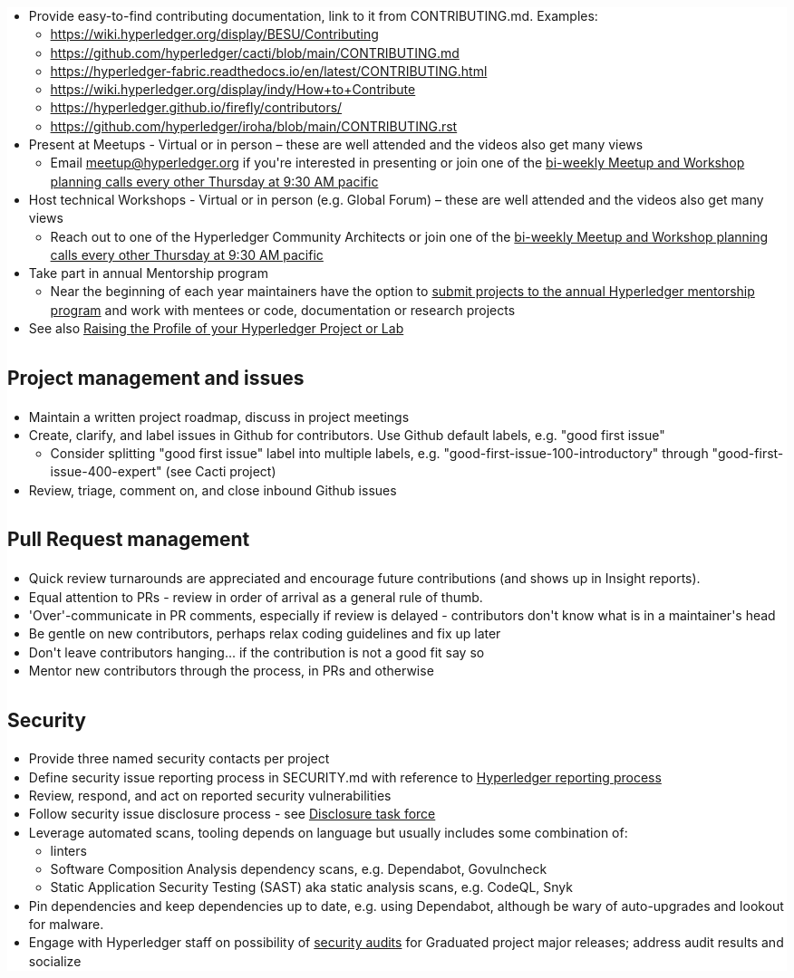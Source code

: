 * Provide easy-to-find contributing documentation, link to it from CONTRIBUTING.md. Examples:
  - https://wiki.hyperledger.org/display/BESU/Contributing
  - https://github.com/hyperledger/cacti/blob/main/CONTRIBUTING.md
  - https://hyperledger-fabric.readthedocs.io/en/latest/CONTRIBUTING.html
  - https://wiki.hyperledger.org/display/indy/How+to+Contribute
  - https://hyperledger.github.io/firefly/contributors/
  - https://github.com/hyperledger/iroha/blob/main/CONTRIBUTING.rst
* Present at Meetups - Virtual or in person – these are well attended and the videos also get many views
  - Email meetup@hyperledger.org if you're interested in presenting or join one of the [bi-weekly Meetup and Workshop planning calls every other Thursday at 9:30 AM pacific](https://lists.hyperledger.org/g/meetups/calendar)
* Host technical Workshops - Virtual or in person (e.g. Global Forum) – these are well attended and the videos also get many views
  - Reach out to one of the Hyperledger Community Architects or join one of the [bi-weekly Meetup and Workshop planning calls every other Thursday at 9:30 AM pacific](https://lists.hyperledger.org/g/meetups/calendar)
* Take part in annual Mentorship program
  - Near the beginning of each year maintainers have the option to [submit projects to the annual Hyperledger mentorship program](https://wiki.hyperledger.org/display/INTERN/Mentorship+Projects) and work with mentees or code, documentation or research projects
* See also [Raising the Profile of your Hyperledger Project or Lab](https://docs.google.com/presentation/d/13nji_R-op77ERT-AV3-CbOOZwAOjtvq33RRGnjpL3Gc/edit#slide=id.g3cf4a9ebda_0_647)

## Project management and issues

* Maintain a written project roadmap, discuss in project meetings
* Create, clarify, and label issues in Github for contributors. Use Github default labels, e.g. "good first issue"
  - Consider splitting "good first issue" label into multiple labels, e.g. "good-first-issue-100-introductory" through "good-first-issue-400-expert" (see Cacti project)
* Review, triage, comment on, and close inbound Github issues

## Pull Request management

* Quick review turnarounds are appreciated and encourage future contributions (and shows up in Insight reports).
* Equal attention to PRs - review in order of arrival as a general rule of thumb.
* 'Over'-communicate in PR comments, especially if review is delayed - contributors don't know what is in a maintainer's head
* Be gentle on new contributors, perhaps relax coding guidelines and fix up later
* Don't leave contributors hanging... if the contribution is not a good fit say so
* Mentor new contributors through the process, in PRs and otherwise

## Security

* Provide three named security contacts per project
* Define security issue reporting process in SECURITY.md with reference to [Hyperledger reporting process](https://wiki.hyperledger.org/display/SEC/Defect+Response)
* Review, respond, and act on reported security vulnerabilities
* Follow security issue disclosure process - see [Disclosure task force](https://github.com/hyperledger/toc/issues/48)
* Leverage automated scans, tooling depends on language but usually includes some combination of:
  - linters
  - Software Composition Analysis dependency scans, e.g. Dependabot, Govulncheck
  - Static Application Security Testing (SAST) aka static analysis scans, e.g. CodeQL, Snyk
* Pin dependencies and keep dependencies up to date,  e.g. using Dependabot, although be wary of auto-upgrades and lookout for malware.
* Engage with Hyperledger staff on possibility of [security audits](https://wiki.hyperledger.org/display/SEC/Security+Code+Audits) for Graduated project major releases; address audit results and socialize